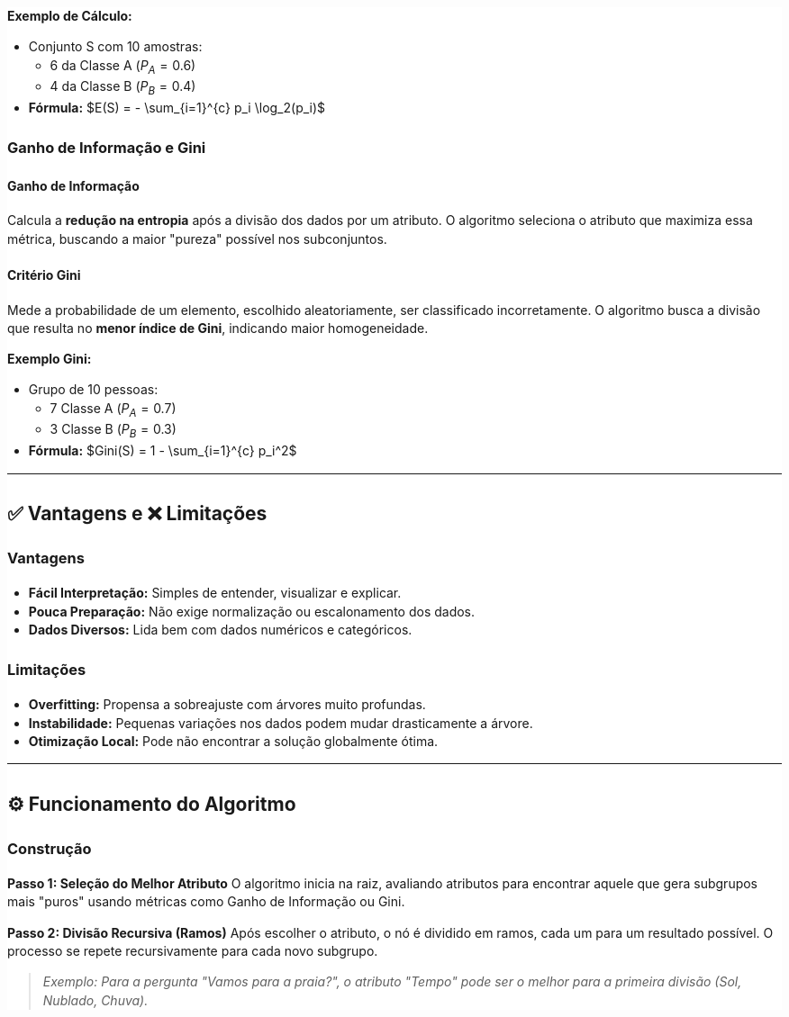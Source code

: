 **Exemplo de Cálculo:**
* Conjunto S com 10 amostras:
    * 6 da Classe A ($P_A = 0.6$)
    * 4 da Classe B ($P_B = 0.4$)
* **Fórmula:** $E(S) = - \sum_{i=1}^{c} p_i \log_2(p_i)$

### Ganho de Informação e Gini

#### Ganho de Informação
Calcula a **redução na entropia** após a divisão dos dados por um atributo. O algoritmo seleciona o atributo que maximiza essa métrica, buscando a maior "pureza" possível nos subconjuntos.

#### Critério Gini
Mede a probabilidade de um elemento, escolhido aleatoriamente, ser classificado incorretamente. O algoritmo busca a divisão que resulta no **menor índice de Gini**, indicando maior homogeneidade.

**Exemplo Gini:**
* Grupo de 10 pessoas:
    * 7 Classe A ($P_A = 0.7$)
    * 3 Classe B ($P_B = 0.3$)
* **Fórmula:** $Gini(S) = 1 - \sum_{i=1}^{c} p_i^2$

---

## ✅ Vantagens e ❌ Limitações

### Vantagens
* **Fácil Interpretação:** Simples de entender, visualizar e explicar.
* **Pouca Preparação:** Não exige normalização ou escalonamento dos dados.
* **Dados Diversos:** Lida bem com dados numéricos e categóricos.

### Limitações
* **Overfitting:** Propensa a sobreajuste com árvores muito profundas.
* **Instabilidade:** Pequenas variações nos dados podem mudar drasticamente a árvore.
* **Otimização Local:** Pode não encontrar a solução globalmente ótima.

---

## ⚙️ Funcionamento do Algoritmo

### Construção

**Passo 1: Seleção do Melhor Atributo**
O algoritmo inicia na raiz, avaliando atributos para encontrar aquele que gera subgrupos mais "puros" usando métricas como Ganho de Informação ou Gini.

**Passo 2: Divisão Recursiva (Ramos)**
Após escolher o atributo, o nó é dividido em ramos, cada um para um resultado possível. O processo se repete recursivamente para cada novo subgrupo.

> *Exemplo: Para a pergunta "Vamos para a praia?", o atributo "Tempo" pode ser o melhor para a primeira divisão (Sol, Nublado, Chuva).*
